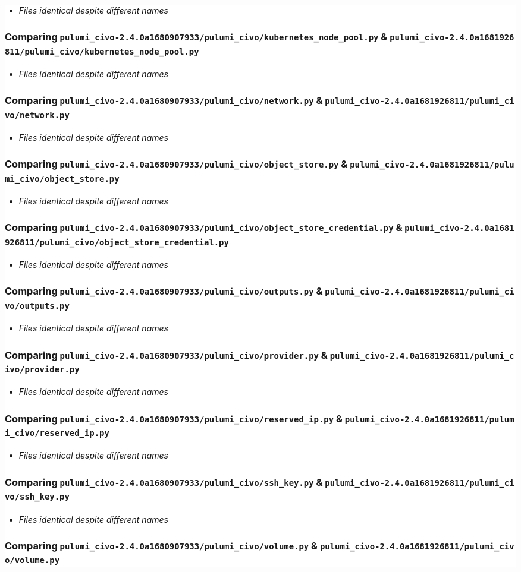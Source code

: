  * *Files identical despite different names*

### Comparing `pulumi_civo-2.4.0a1680907933/pulumi_civo/kubernetes_node_pool.py` & `pulumi_civo-2.4.0a1681926811/pulumi_civo/kubernetes_node_pool.py`

 * *Files identical despite different names*

### Comparing `pulumi_civo-2.4.0a1680907933/pulumi_civo/network.py` & `pulumi_civo-2.4.0a1681926811/pulumi_civo/network.py`

 * *Files identical despite different names*

### Comparing `pulumi_civo-2.4.0a1680907933/pulumi_civo/object_store.py` & `pulumi_civo-2.4.0a1681926811/pulumi_civo/object_store.py`

 * *Files identical despite different names*

### Comparing `pulumi_civo-2.4.0a1680907933/pulumi_civo/object_store_credential.py` & `pulumi_civo-2.4.0a1681926811/pulumi_civo/object_store_credential.py`

 * *Files identical despite different names*

### Comparing `pulumi_civo-2.4.0a1680907933/pulumi_civo/outputs.py` & `pulumi_civo-2.4.0a1681926811/pulumi_civo/outputs.py`

 * *Files identical despite different names*

### Comparing `pulumi_civo-2.4.0a1680907933/pulumi_civo/provider.py` & `pulumi_civo-2.4.0a1681926811/pulumi_civo/provider.py`

 * *Files identical despite different names*

### Comparing `pulumi_civo-2.4.0a1680907933/pulumi_civo/reserved_ip.py` & `pulumi_civo-2.4.0a1681926811/pulumi_civo/reserved_ip.py`

 * *Files identical despite different names*

### Comparing `pulumi_civo-2.4.0a1680907933/pulumi_civo/ssh_key.py` & `pulumi_civo-2.4.0a1681926811/pulumi_civo/ssh_key.py`

 * *Files identical despite different names*

### Comparing `pulumi_civo-2.4.0a1680907933/pulumi_civo/volume.py` & `pulumi_civo-2.4.0a1681926811/pulumi_civo/volume.py`
